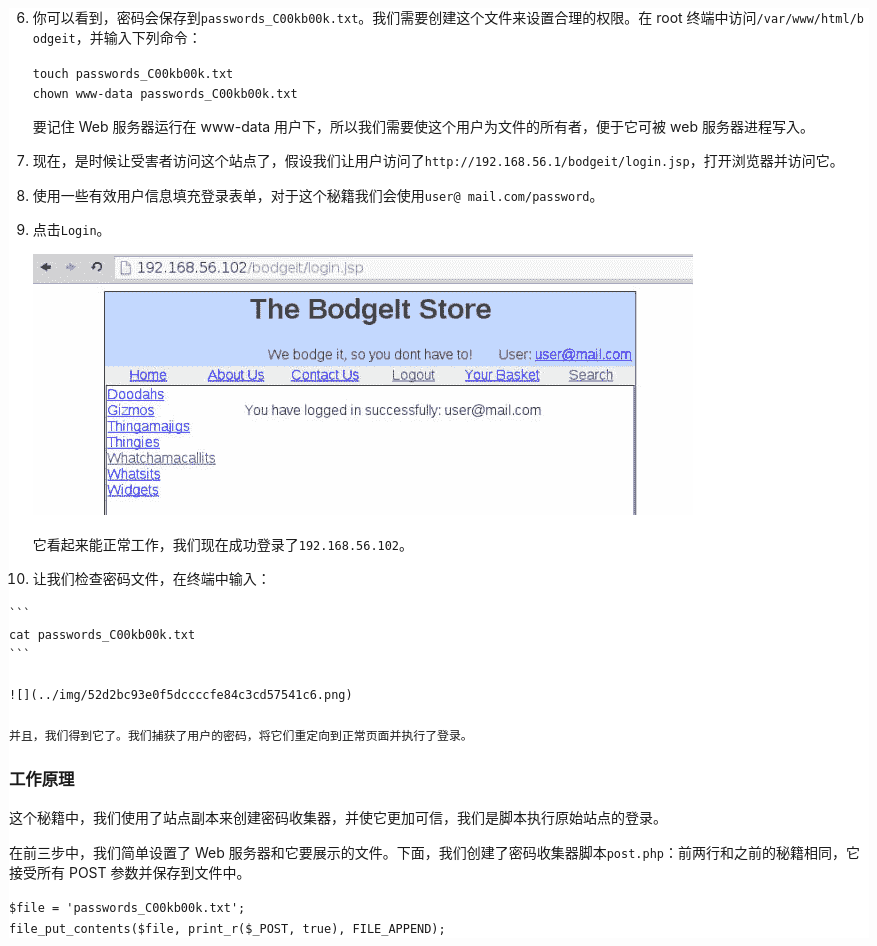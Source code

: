 6.  你可以看到，密码会保存到`passwords_C00kb00k.txt`。我们需要创建这个文件来设置合理的权限。在 root 终端中访问`/var/www/html/bodgeit`，并输入下列命令：

    ```
    touch passwords_C00kb00k.txt 
    chown www-data passwords_C00kb00k.txt
    ```

    要记住 Web 服务器运行在 www-data 用户下，所以我们需要使这个用户为文件的所有者，便于它可被 web 服务器进程写入。

7.  现在，是时候让受害者访问这个站点了，假设我们让用户访问了`http://192.168.56.1/bodgeit/login.jsp`，打开浏览器并访问它。

8.  使用一些有效用户信息填充登录表单，对于这个秘籍我们会使用`user@ mail.com/password`。

9.  点击`Login`。

    ![](../img/f0e73f6efeb85c0c4b40d70328c14ced.png)

    它看起来能正常工作，我们现在成功登录了`192.168.56.102`。

10.  让我们检查密码文件，在终端中输入：

    ```
    cat passwords_C00kb00k.txt
    ```

    ![](../img/52d2bc93e0f5dccccfe84c3cd57541c6.png)

    并且，我们得到它了。我们捕获了用户的密码，将它们重定向到正常页面并执行了登录。

### 工作原理

这个秘籍中，我们使用了站点副本来创建密码收集器，并使它更加可信，我们是脚本执行原始站点的登录。

在前三步中，我们简单设置了 Web 服务器和它要展示的文件。下面，我们创建了密码收集器脚本`post.php`：前两行和之前的秘籍相同，它接受所有 POST 参数并保存到文件中。

```
$file = 'passwords_C00kb00k.txt';  
file_put_contents($file, print_r($_POST, true), FILE_APPEND);
```
